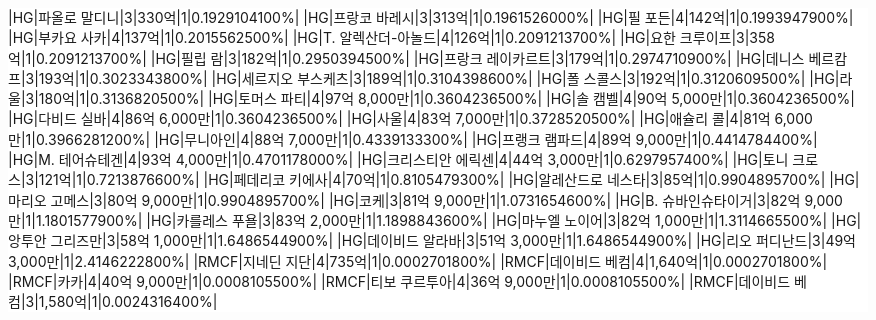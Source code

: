 |HG|파올로 말디니|3|330억|1|0.1929104100%|
|HG|프랑코 바레시|3|313억|1|0.1961526000%|
|HG|필 포든|4|142억|1|0.1993947900%|
|HG|부카요 사카|4|137억|1|0.2015562500%|
|HG|T. 알렉산더-아놀드|4|126억|1|0.2091213700%|
|HG|요한 크루이프|3|358억|1|0.2091213700%|
|HG|필립 람|3|182억|1|0.2950394500%|
|HG|프랑크 레이카르트|3|179억|1|0.2974710900%|
|HG|데니스 베르캄프|3|193억|1|0.3023343800%|
|HG|세르지오 부스케츠|3|189억|1|0.3104398600%|
|HG|폴 스콜스|3|192억|1|0.3120609500%|
|HG|라울|3|180억|1|0.3136820500%|
|HG|토머스 파티|4|97억 8,000만|1|0.3604236500%|
|HG|솔 캠벨|4|90억 5,000만|1|0.3604236500%|
|HG|다비드 실바|4|86억 6,000만|1|0.3604236500%|
|HG|사울|4|83억 7,000만|1|0.3728520500%|
|HG|애슐리 콜|4|81억 6,000만|1|0.3966281200%|
|HG|무니아인|4|88억 7,000만|1|0.4339133300%|
|HG|프랭크 램파드|4|89억 9,000만|1|0.4414784400%|
|HG|M. 테어슈테겐|4|93억 4,000만|1|0.4701178000%|
|HG|크리스티안 에릭센|4|44억 3,000만|1|0.6297957400%|
|HG|토니 크로스|3|121억|1|0.7213876600%|
|HG|페데리코 키에사|4|70억|1|0.8105479300%|
|HG|알레산드로 네스타|3|85억|1|0.9904895700%|
|HG|마리오 고메스|3|80억 9,000만|1|0.9904895700%|
|HG|코케|3|81억 9,000만|1|1.0731654600%|
|HG|B. 슈바인슈타이거|3|82억 9,000만|1|1.1801577900%|
|HG|카를레스 푸욜|3|83억 2,000만|1|1.1898843600%|
|HG|마누엘 노이어|3|82억 1,000만|1|1.3114665500%|
|HG|앙투안 그리즈만|3|58억 1,000만|1|1.6486544900%|
|HG|데이비드 알라바|3|51억 3,000만|1|1.6486544900%|
|HG|리오 퍼디난드|3|49억 3,000만|1|2.4146222800%|
|RMCF|지네딘 지단|4|735억|1|0.0002701800%|
|RMCF|데이비드 베컴|4|1,640억|1|0.0002701800%|
|RMCF|카카|4|40억 9,000만|1|0.0008105500%|
|RMCF|티보 쿠르투아|4|36억 9,000만|1|0.0008105500%|
|RMCF|데이비드 베컴|3|1,580억|1|0.0024316400%|